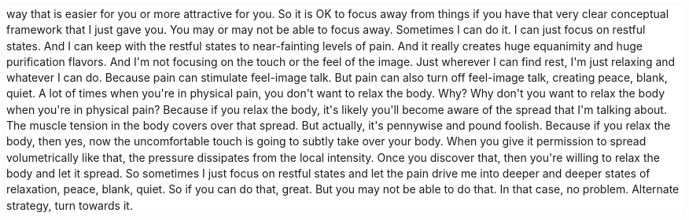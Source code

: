 way that is easier for you or more attractive for you. So it is OK to focus away from things if you have that very clear conceptual framework that I just gave you. You may or may not be able to focus away. Sometimes I can do it. I can just focus on restful states. And I can keep with the restful states to near-fainting levels of pain. And it really creates huge equanimity and huge purification flavors. And I'm not focusing on the touch or the feel of the image. Just wherever I can find rest, I'm just relaxing and whatever I can do. Because pain can stimulate feel-image talk. But pain can also turn off feel-image talk, creating peace, blank, quiet. A lot of times when you're in physical pain, you don't want to relax the body. Why? Why don't you want to relax the body when you're in physical pain? Because if you relax the body, it's likely you'll become aware of the spread that I'm talking about. The muscle tension in the body covers over that spread. But actually, it's pennywise and pound foolish. Because if you relax the body, then yes, now the uncomfortable touch is going to subtly take over your body. When you give it permission to spread volumetrically like that, the pressure dissipates from the local intensity. Once you discover that, then you're willing to relax the body and let it spread. So sometimes I just focus on restful states and let the pain drive me into deeper and deeper states of relaxation, peace, blank, quiet. So if you can do that, great. But you may not be able to do that. In that case, no problem. Alternate strategy, turn towards it.